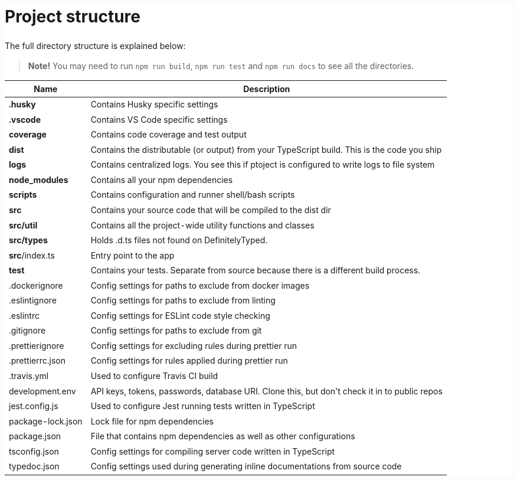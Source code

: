 # Project structure
The full directory structure is explained below:

> **Note!** You may need to run `npm run build`, `npm run test` and `npm run docs` to see all the directories.

| Name | Description |
| ------------------------ | --------------------------------------------------------------------------------------------- |
| **.husky**               | Contains Husky specific settings                                                              |
| **.vscode**              | Contains VS Code specific settings                                                            |
| **coverage**             | Contains code coverage and test output                                                        |
| **dist**                 | Contains the distributable (or output) from your TypeScript build. This is the code you ship  |
| **logs**                 | Contains centralized logs. You see this if ptoject is configured to write logs to file system |
| **node_modules**         | Contains all your npm dependencies                                                            |
| **scripts**              | Contains configuration and runner shell/bash scripts                                          |
| **src**                  | Contains your source code that will be compiled to the dist dir                               |
| **src/util**             | Contains all the project-wide utility functions and classes                                   |
| **src/types**            | Holds .d.ts files not found on DefinitelyTyped.                                               |
| **src**/index.ts         | Entry point to the app                                                                        |
| **test**                 | Contains your tests. Separate from source because there is a different build process.         |
| .dockerignore            | Config settings for paths to exclude from docker images                                       |
| .eslintignore            | Config settings for paths to exclude from linting                                             |
| .eslintrc                | Config settings for ESLint code style checking                                                |
| .gitignore               | Config settings for paths to exclude from git                                                 |
| .prettierignore          | Config settings for excluding rules during prettier run                                       |
| .prettierrc.json         | Config settings for rules applied during prettier run                                         |
| .travis.yml              | Used to configure Travis CI build                                                             |
| development.env          | API keys, tokens, passwords, database URI. Clone this, but don't check it in to public repos  |
| jest.config.js           | Used to configure Jest running tests written in TypeScript                                    |
| package-lock.json        | Lock file for npm dependencies                                                                |
| package.json             | File that contains npm dependencies as well as other configurations                           |
| tsconfig.json            | Config settings for compiling server code written in TypeScript                               |
| typedoc.json             | Config settings used during generating inline documentations from source code                 |
